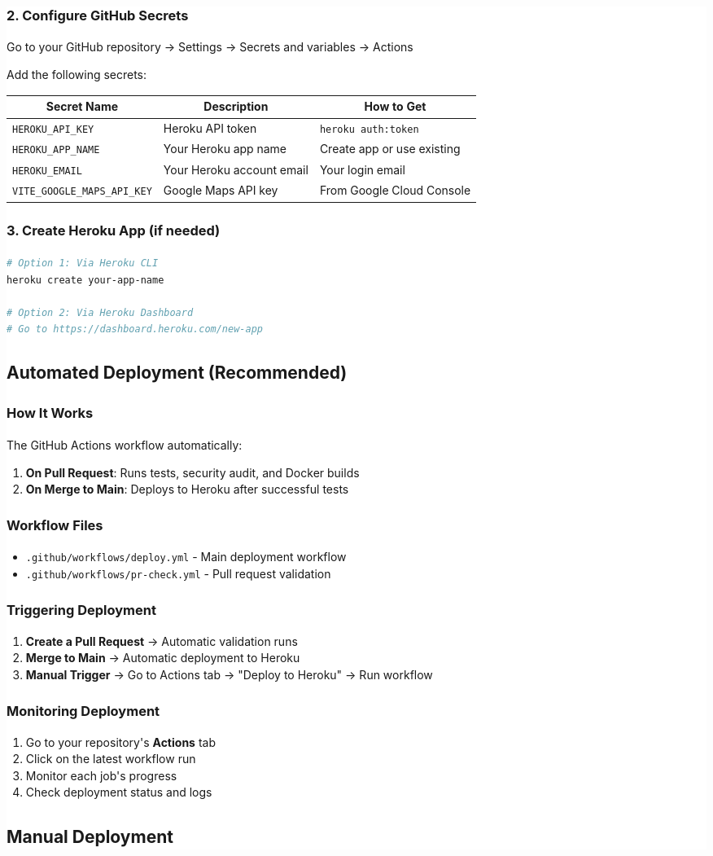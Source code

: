 ### 2. Configure GitHub Secrets

Go to your GitHub repository → Settings → Secrets and variables → Actions

Add the following secrets:

| Secret Name                | Description               | How to Get                 |
| -------------------------- | ------------------------- | -------------------------- |
| `HEROKU_API_KEY`           | Heroku API token          | `heroku auth:token`        |
| `HEROKU_APP_NAME`          | Your Heroku app name      | Create app or use existing |
| `HEROKU_EMAIL`             | Your Heroku account email | Your login email           |
| `VITE_GOOGLE_MAPS_API_KEY` | Google Maps API key       | From Google Cloud Console  |

### 3. Create Heroku App (if needed)

```bash
# Option 1: Via Heroku CLI
heroku create your-app-name

# Option 2: Via Heroku Dashboard
# Go to https://dashboard.heroku.com/new-app
```

## Automated Deployment (Recommended)

### How It Works

The GitHub Actions workflow automatically:

1. **On Pull Request**: Runs tests, security audit, and Docker builds
2. **On Merge to Main**: Deploys to Heroku after successful tests

### Workflow Files

- `.github/workflows/deploy.yml` - Main deployment workflow
- `.github/workflows/pr-check.yml` - Pull request validation

### Triggering Deployment

1. **Create a Pull Request** → Automatic validation runs
2. **Merge to Main** → Automatic deployment to Heroku
3. **Manual Trigger** → Go to Actions tab → "Deploy to Heroku" → Run workflow

### Monitoring Deployment

1. Go to your repository's **Actions** tab
2. Click on the latest workflow run
3. Monitor each job's progress
4. Check deployment status and logs

## Manual Deployment

